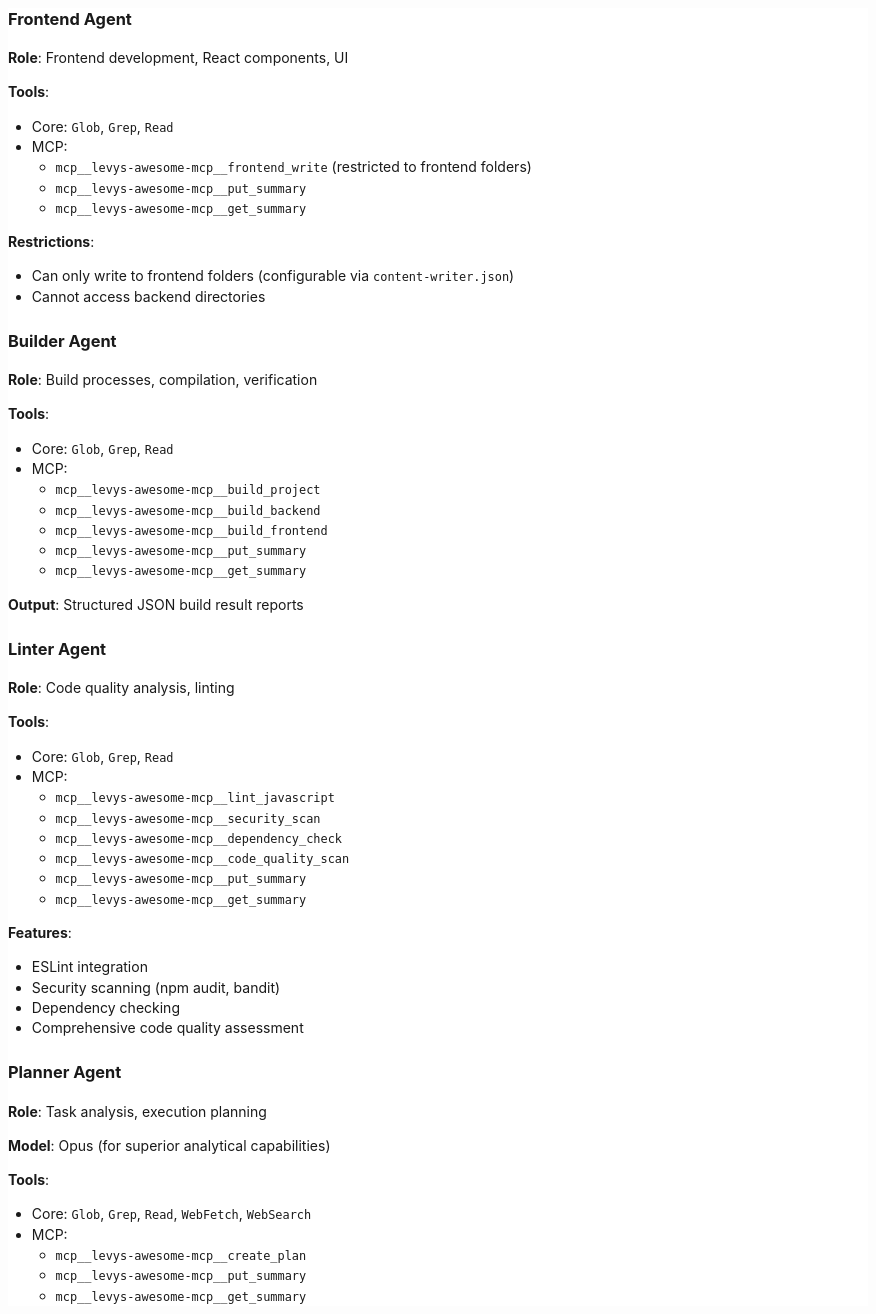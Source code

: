 ### Frontend Agent
**Role**: Frontend development, React components, UI

**Tools**:
- Core: `Glob`, `Grep`, `Read`
- MCP:
  - `mcp__levys-awesome-mcp__frontend_write` (restricted to frontend folders)
  - `mcp__levys-awesome-mcp__put_summary`
  - `mcp__levys-awesome-mcp__get_summary`

**Restrictions**:
- Can only write to frontend folders (configurable via `content-writer.json`)
- Cannot access backend directories

### Builder Agent
**Role**: Build processes, compilation, verification

**Tools**:
- Core: `Glob`, `Grep`, `Read`
- MCP:
  - `mcp__levys-awesome-mcp__build_project`
  - `mcp__levys-awesome-mcp__build_backend`
  - `mcp__levys-awesome-mcp__build_frontend`
  - `mcp__levys-awesome-mcp__put_summary`
  - `mcp__levys-awesome-mcp__get_summary`

**Output**: Structured JSON build result reports

### Linter Agent
**Role**: Code quality analysis, linting

**Tools**:
- Core: `Glob`, `Grep`, `Read`
- MCP:
  - `mcp__levys-awesome-mcp__lint_javascript`
  - `mcp__levys-awesome-mcp__security_scan`
  - `mcp__levys-awesome-mcp__dependency_check`
  - `mcp__levys-awesome-mcp__code_quality_scan`
  - `mcp__levys-awesome-mcp__put_summary`
  - `mcp__levys-awesome-mcp__get_summary`

**Features**:
- ESLint integration
- Security scanning (npm audit, bandit)
- Dependency checking
- Comprehensive code quality assessment

### Planner Agent
**Role**: Task analysis, execution planning

**Model**: Opus (for superior analytical capabilities)

**Tools**:
- Core: `Glob`, `Grep`, `Read`, `WebFetch`, `WebSearch`
- MCP:
  - `mcp__levys-awesome-mcp__create_plan`
  - `mcp__levys-awesome-mcp__put_summary`
  - `mcp__levys-awesome-mcp__get_summary`
